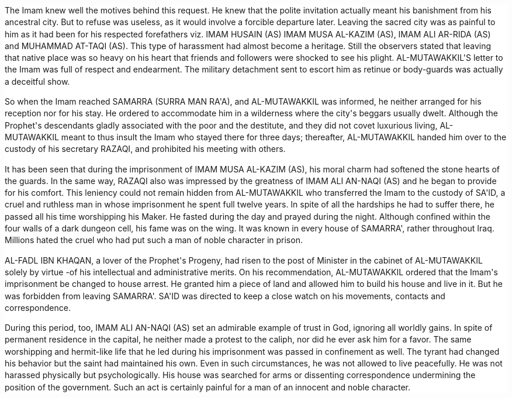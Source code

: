 The Imam knew well the motives behind this request. He knew that the
polite invitation actually meant his banishment from his ancestral city.
But to refuse was useless, as it would involve a forcible departure
later. Leaving the sacred city was as painful to him as it had been for
his respected forefathers viz. IMAM HUSAIN (AS) IMAM MUSA AL-KAZIM (AS),
IMAM ALI AR-RIDA (AS) and MUHAMMAD AT-TAQI (AS). This type of harassment
had almost become a heritage. Still the observers stated that leaving
that native place was so heavy on his heart that friends and followers
were shocked to see his plight. AL-MUTAWAKKIL'S letter to the Imam was
full of respect and endearment. The military detachment sent to escort
him as retinue or body-guards was actually a deceitful show.

So when the Imam reached SAMARRA (SURRA MAN RA'A), and AL-MUTAWAKKIL
was informed, he neither arranged for his reception nor for his stay. He
ordered to accommodate him in a wilderness where the city's beggars
usually dwelt. Although the Prophet's descendants gladly associated with
the poor and the destitute, and they did not covet luxurious living,
AL-MUTAWAKKIL meant to thus insult the Imam who stayed there for three
days; thereafter, AL-MUTAWAKKIL handed him over to the custody of his
secretary RAZAQI, and prohibited his meeting with others.

It has been seen that during the imprisonment of IMAM MUSA AL-KAZIM
(AS), his moral charm had softened the stone hearts of the guards. In
the same way, RAZAQI also was impressed by the greatness of IMAM ALI
AN-NAQI (AS) and he began to provide for his comfort. This leniency
could not remain hidden from AL-MUTAWAKKIL who transferred the Imam to
the custody of SA'ID, a cruel and ruthless man in whose imprisonment he
spent full twelve years. In spite of all the hardships he had to suffer
there, he passed all his time worshipping his Maker. He fasted during
the day and prayed during the night. Although confined within the four
walls of a dark dungeon cell, his fame was on the wing. It was known in
every house of SAMARRA', rather throughout Iraq. Millions hated the
cruel who had put such a man of noble character in prison.

AL-FADL IBN KHAQAN, a lover of the Prophet's Progeny, had risen to the
post of Minister in the cabinet of AL-MUTAWAKKIL solely by virtue -of
his intellectual and administrative merits. On his recommendation,
AL-MUTAWAKKIL ordered that the Imam's imprisonment be changed to house
arrest. He granted him a piece of land and allowed him to build his
house and live in it. But he was forbidden from leaving SAMARRA'. SA'ID
was directed to keep a close watch on his movements, contacts and
correspondence.

During this period, too, IMAM ALI AN-NAQI (AS) set an admirable example
of trust in God, ignoring all worldly gains. In spite of permanent
residence in the capital, he neither made a protest to the caliph, nor
did he ever ask him for a favor. The same worshipping and hermit-like
life that he led during his imprisonment was passed in confinement as
well. The tyrant had changed his behavior but the saint had maintained
his own. Even in such circumstances, he was not allowed to live
peacefully. He was not harassed physically but psychologically. His
house was searched for arms or dissenting correspondence undermining the
position of the government. Such an act is certainly painful for a man
of an innocent and noble character.
